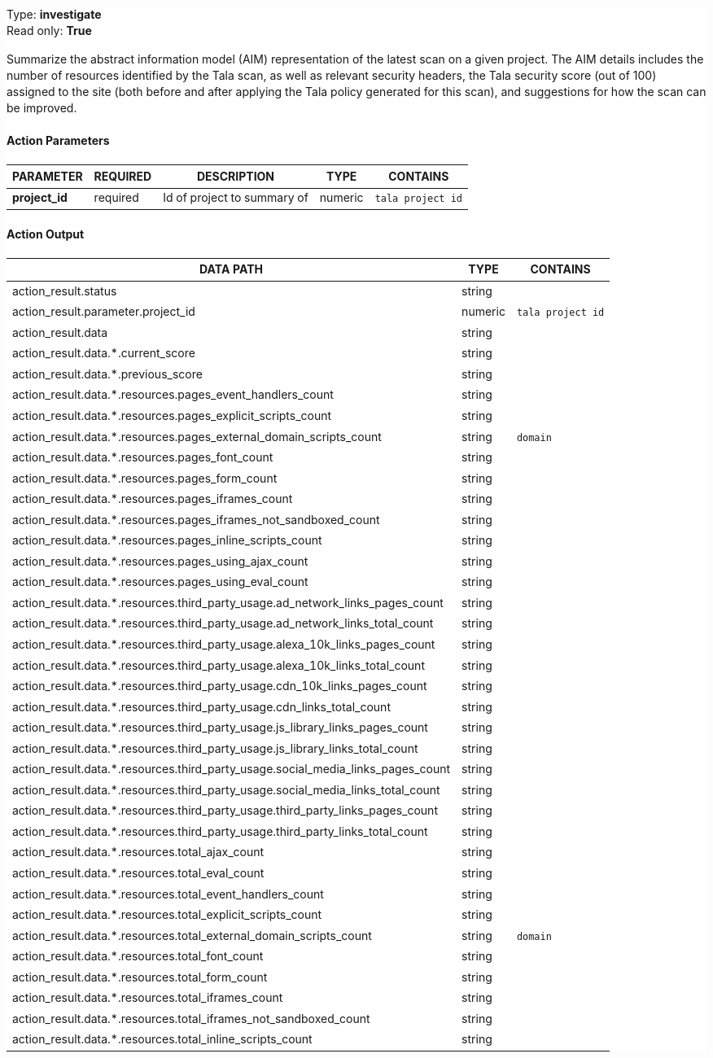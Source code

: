 Type: **investigate**  
Read only: **True**

Summarize the abstract information model \(AIM\) representation of the latest scan on a given project\. The AIM details includes the number of resources identified by the Tala scan, as well as relevant security headers, the Tala security score \(out of 100\) assigned to the site \(both before and after applying the Tala policy generated for this scan\), and suggestions for how the scan can be improved\.

#### Action Parameters
PARAMETER | REQUIRED | DESCRIPTION | TYPE | CONTAINS
--------- | -------- | ----------- | ---- | --------
**project\_id** |  required  | Id of project to summary of | numeric |  `tala project id` 

#### Action Output
DATA PATH | TYPE | CONTAINS
--------- | ---- | --------
action\_result\.status | string | 
action\_result\.parameter\.project\_id | numeric |  `tala project id` 
action\_result\.data | string | 
action\_result\.data\.\*\.current\_score | string | 
action\_result\.data\.\*\.previous\_score | string | 
action\_result\.data\.\*\.resources\.pages\_event\_handlers\_count | string | 
action\_result\.data\.\*\.resources\.pages\_explicit\_scripts\_count | string | 
action\_result\.data\.\*\.resources\.pages\_external\_domain\_scripts\_count | string |  `domain` 
action\_result\.data\.\*\.resources\.pages\_font\_count | string | 
action\_result\.data\.\*\.resources\.pages\_form\_count | string | 
action\_result\.data\.\*\.resources\.pages\_iframes\_count | string | 
action\_result\.data\.\*\.resources\.pages\_iframes\_not\_sandboxed\_count | string | 
action\_result\.data\.\*\.resources\.pages\_inline\_scripts\_count | string | 
action\_result\.data\.\*\.resources\.pages\_using\_ajax\_count | string | 
action\_result\.data\.\*\.resources\.pages\_using\_eval\_count | string | 
action\_result\.data\.\*\.resources\.third\_party\_usage\.ad\_network\_links\_pages\_count | string | 
action\_result\.data\.\*\.resources\.third\_party\_usage\.ad\_network\_links\_total\_count | string | 
action\_result\.data\.\*\.resources\.third\_party\_usage\.alexa\_10k\_links\_pages\_count | string | 
action\_result\.data\.\*\.resources\.third\_party\_usage\.alexa\_10k\_links\_total\_count | string | 
action\_result\.data\.\*\.resources\.third\_party\_usage\.cdn\_10k\_links\_pages\_count | string | 
action\_result\.data\.\*\.resources\.third\_party\_usage\.cdn\_links\_total\_count | string | 
action\_result\.data\.\*\.resources\.third\_party\_usage\.js\_library\_links\_pages\_count | string | 
action\_result\.data\.\*\.resources\.third\_party\_usage\.js\_library\_links\_total\_count | string | 
action\_result\.data\.\*\.resources\.third\_party\_usage\.social\_media\_links\_pages\_count | string | 
action\_result\.data\.\*\.resources\.third\_party\_usage\.social\_media\_links\_total\_count | string | 
action\_result\.data\.\*\.resources\.third\_party\_usage\.third\_party\_links\_pages\_count | string | 
action\_result\.data\.\*\.resources\.third\_party\_usage\.third\_party\_links\_total\_count | string | 
action\_result\.data\.\*\.resources\.total\_ajax\_count | string | 
action\_result\.data\.\*\.resources\.total\_eval\_count | string | 
action\_result\.data\.\*\.resources\.total\_event\_handlers\_count | string | 
action\_result\.data\.\*\.resources\.total\_explicit\_scripts\_count | string | 
action\_result\.data\.\*\.resources\.total\_external\_domain\_scripts\_count | string |  `domain` 
action\_result\.data\.\*\.resources\.total\_font\_count | string | 
action\_result\.data\.\*\.resources\.total\_form\_count | string | 
action\_result\.data\.\*\.resources\.total\_iframes\_count | string | 
action\_result\.data\.\*\.resources\.total\_iframes\_not\_sandboxed\_count | string | 
action\_result\.data\.\*\.resources\.total\_inline\_scripts\_count | string | 